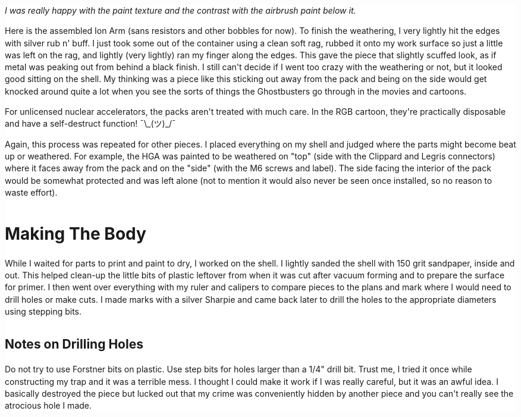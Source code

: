 *I was really happy with the paint texture and the contrast with the airbrush paint below it.*

Here is the assembled Ion Arm (sans resistors and other bobbles for now). To finish the weathering, I very lightly hit the edges with silver rub n' buff. I just took some out of the container using a clean soft rag, rubbed it onto my work surface so just a little was left on the rag, and lightly (very lightly) ran my finger along the edges. This gave the piece that slightly scuffed look, as if metal was peaking out from behind a black finish. I still can't decide if I went too crazy with the weathering or not, but it looked good sitting on the shell. My thinking was a piece like this sticking out away from the pack and being on the side would get knocked around quite a lot when you see the sorts of things the Ghostbusters go through in the movies and cartoons.

For unlicensed nuclear accelerators, the packs aren't treated with much care. In the RGB cartoon, they're practically disposable and have a self-destruct function! ¯\\\_(ツ)\_/¯

Again, this process was repeated for other pieces. I placed everything on my shell and judged where the parts might become beat up or weathered. For example, the HGA was painted to be weathered on "top" (side with the Clippard and Legris connectors) where it faces away from the pack and on the "side" (with the M6 screws and label). The side facing the interior of the pack would be somewhat protected and was left alone (not to mention it would also never be seen once installed, so no reason to waste effort).

# Making The Body

While I waited for parts to print and paint to dry, I worked on the shell. I lightly sanded the shell with 150 grit sandpaper, inside and out. This helped clean-up the little bits of plastic leftover from when it was cut after vacuum forming and to prepare the surface for primer. I then went over everything with my ruler and calipers to compare pieces to the plans and mark where I would need to drill holes or make cuts. I made marks with a silver Sharpie and came back later to drill the holes to the appropriate diameters using stepping bits.

## Notes on Drilling Holes

Do not try to use Forstner bits on plastic. Use step bits for holes larger than a 1/4" drill bit. Trust me, I tried it once while constructing my trap and it was a terrible mess. I thought I could make it work if I was really careful, but it was an awful idea. I basically destroyed the piece but lucked out that my crime was conveniently hidden by another piece and you can't really see the atrocious hole I made.
